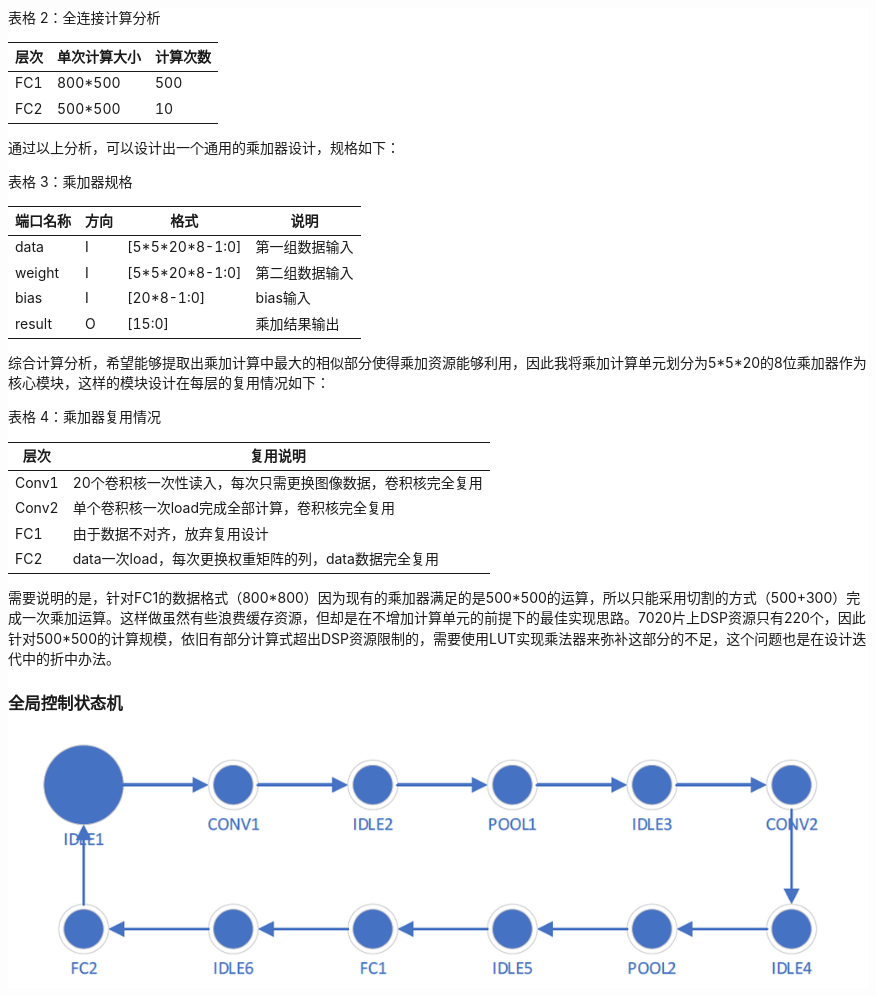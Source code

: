 表格 2：全连接计算分析

| 层次 | 单次计算大小 | 计算次数 |
|------|--------------|----------|
| FC1  | 800\*500     | 500      |
| FC2  | 500\*500     | 10       |

通过以上分析，可以设计出一个通用的乘加器设计，规格如下：

表格 3：乘加器规格

| 端口名称 | 方向 | 格式              | 说明           |
|----------|------|-------------------|----------------|
| data     | I    | [5\*5\*20\*8-1:0] | 第一组数据输入 |
| weight   | I    | [5\*5\*20\*8-1:0] | 第二组数据输入 |
| bias     | I    | [20\*8-1:0]       | bias输入       |
| result   | O    | [15:0]            | 乘加结果输出   |

综合计算分析，希望能够提取出乘加计算中最大的相似部分使得乘加资源能够利用，因此我将乘加计算单元划分为5\*5\*20的8位乘加器作为核心模块，这样的模块设计在每层的复用情况如下：

表格 4：乘加器复用情况

| 层次  | 复用说明                                                   |
|-------|------------------------------------------------------------|
| Conv1 | 20个卷积核一次性读入，每次只需更换图像数据，卷积核完全复用 |
| Conv2 | 单个卷积核一次load完成全部计算，卷积核完全复用             |
| FC1   | 由于数据不对齐，放弃复用设计                               |
| FC2   | data一次load，每次更换权重矩阵的列，data数据完全复用       |

需要说明的是，针对FC1的数据格式（800\*800）因为现有的乘加器满足的是500\*500的运算，所以只能采用切割的方式（500+300）完成一次乘加运算。这样做虽然有些浪费缓存资源，但却是在不增加计算单元的前提下的最佳实现思路。7020片上DSP资源只有220个，因此针对500\*500的计算规模，依旧有部分计算式超出DSP资源限制的，需要使用LUT实现乘法器来弥补这部分的不足，这个问题也是在设计迭代中的折中办法。

### 全局控制状态机

![](media/f51249357fabdcb402e39d4a9a93ce84.png)
